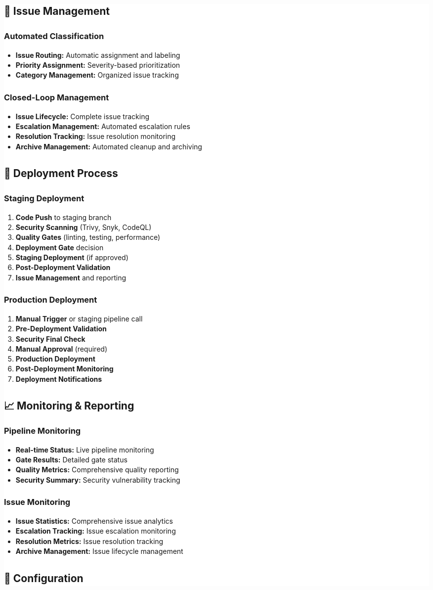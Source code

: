 ## 🎯 Issue Management

### Automated Classification
- **Issue Routing:** Automatic assignment and labeling
- **Priority Assignment:** Severity-based prioritization
- **Category Management:** Organized issue tracking

### Closed-Loop Management
- **Issue Lifecycle:** Complete issue tracking
- **Escalation Management:** Automated escalation rules
- **Resolution Tracking:** Issue resolution monitoring
- **Archive Management:** Automated cleanup and archiving

## 🚀 Deployment Process

### Staging Deployment
1. **Code Push** to staging branch
2. **Security Scanning** (Trivy, Snyk, CodeQL)
3. **Quality Gates** (linting, testing, performance)
4. **Deployment Gate** decision
5. **Staging Deployment** (if approved)
6. **Post-Deployment Validation**
7. **Issue Management** and reporting

### Production Deployment
1. **Manual Trigger** or staging pipeline call
2. **Pre-Deployment Validation**
3. **Security Final Check**
4. **Manual Approval** (required)
5. **Production Deployment**
6. **Post-Deployment Monitoring**
7. **Deployment Notifications**

## 📈 Monitoring & Reporting

### Pipeline Monitoring
- **Real-time Status:** Live pipeline monitoring
- **Gate Results:** Detailed gate status
- **Quality Metrics:** Comprehensive quality reporting
- **Security Summary:** Security vulnerability tracking

### Issue Monitoring
- **Issue Statistics:** Comprehensive issue analytics
- **Escalation Tracking:** Issue escalation monitoring
- **Resolution Metrics:** Issue resolution tracking
- **Archive Management:** Issue lifecycle management

## 🔧 Configuration
